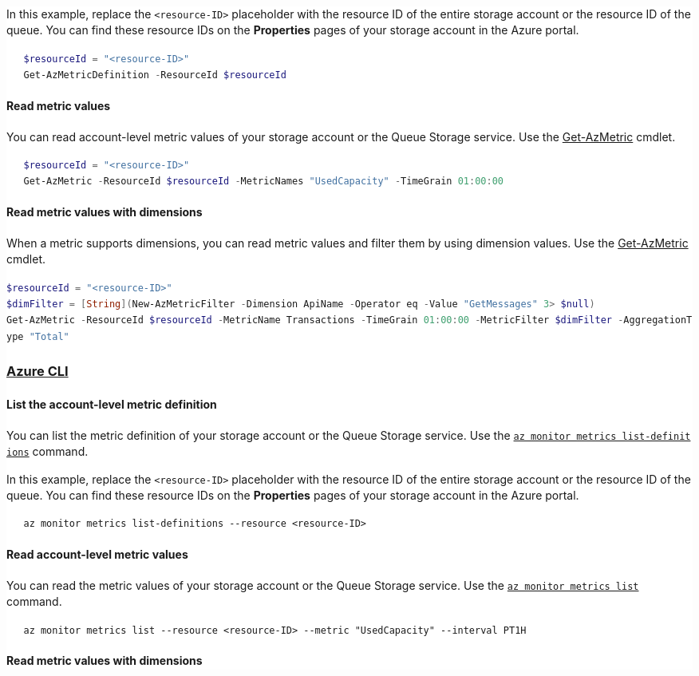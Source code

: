 In this example, replace the `<resource-ID>` placeholder with the resource ID of the entire storage account or the resource ID of the queue. You can find these resource IDs on the **Properties** pages of your storage account in the Azure portal.

```powershell
   $resourceId = "<resource-ID>"
   Get-AzMetricDefinition -ResourceId $resourceId
```

#### Read metric values

You can read account-level metric values of your storage account or the Queue Storage service. Use the [Get-AzMetric](/powershell/module/az.monitor/get-azmetric) cmdlet.

```powershell
   $resourceId = "<resource-ID>"
   Get-AzMetric -ResourceId $resourceId -MetricNames "UsedCapacity" -TimeGrain 01:00:00
```

#### Read metric values with dimensions

When a metric supports dimensions, you can read metric values and filter them by using dimension values. Use the [Get-AzMetric](/powershell/module/Az.Monitor/Get-AzMetric) cmdlet.

```powershell
$resourceId = "<resource-ID>"
$dimFilter = [String](New-AzMetricFilter -Dimension ApiName -Operator eq -Value "GetMessages" 3> $null)
Get-AzMetric -ResourceId $resourceId -MetricName Transactions -TimeGrain 01:00:00 -MetricFilter $dimFilter -AggregationType "Total"
```

### [Azure CLI](#tab/azure-cli)

#### List the account-level metric definition

You can list the metric definition of your storage account or the Queue Storage service. Use the [`az monitor metrics list-definitions`](/cli/azure/monitor/metrics#az-monitor-metrics-list-definitions) command.

In this example, replace the `<resource-ID>` placeholder with the resource ID of the entire storage account or the resource ID of the queue. You can find these resource IDs on the **Properties** pages of your storage account in the Azure portal.

```azurecli-interactive
   az monitor metrics list-definitions --resource <resource-ID>
```

#### Read account-level metric values

You can read the metric values of your storage account or the Queue Storage service. Use the [`az monitor metrics list`](/cli/azure/monitor/metrics#az-monitor-metrics-list) command.

```azurecli-interactive
   az monitor metrics list --resource <resource-ID> --metric "UsedCapacity" --interval PT1H
```

#### Read metric values with dimensions
